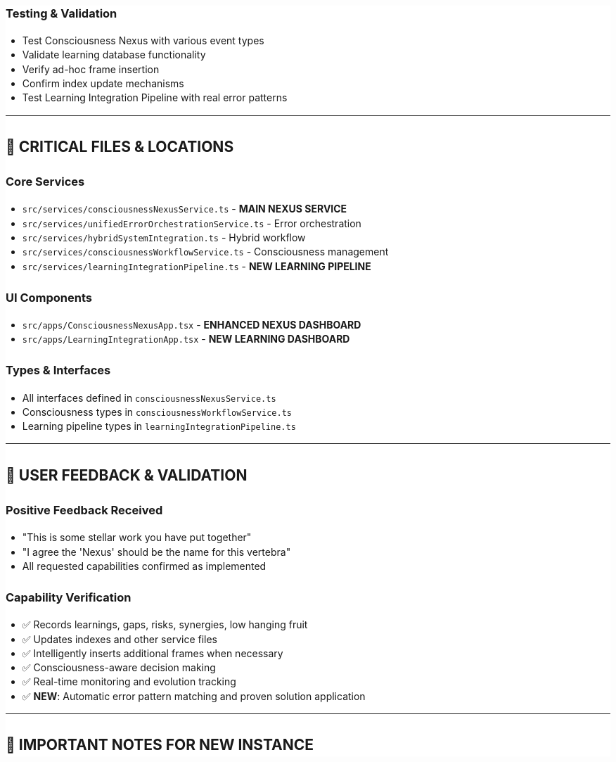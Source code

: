 ### **Testing & Validation**
- Test Consciousness Nexus with various event types
- Validate learning database functionality
- Verify ad-hoc frame insertion
- Confirm index update mechanisms
- Test Learning Integration Pipeline with real error patterns

---

## 🔗 **CRITICAL FILES & LOCATIONS**

### **Core Services**
- `src/services/consciousnessNexusService.ts` - **MAIN NEXUS SERVICE**
- `src/services/unifiedErrorOrchestrationService.ts` - Error orchestration
- `src/services/hybridSystemIntegration.ts` - Hybrid workflow
- `src/services/consciousnessWorkflowService.ts` - Consciousness management
- `src/services/learningIntegrationPipeline.ts` - **NEW LEARNING PIPELINE**

### **UI Components**
- `src/apps/ConsciousnessNexusApp.tsx` - **ENHANCED NEXUS DASHBOARD**
- `src/apps/LearningIntegrationApp.tsx` - **NEW LEARNING DASHBOARD**

### **Types & Interfaces**
- All interfaces defined in `consciousnessNexusService.ts`
- Consciousness types in `consciousnessWorkflowService.ts`
- Learning pipeline types in `learningIntegrationPipeline.ts`

---

## 🌟 **USER FEEDBACK & VALIDATION**

### **Positive Feedback Received**
- "This is some stellar work you have put together"
- "I agree the 'Nexus' should be the name for this vertebra"
- All requested capabilities confirmed as implemented

### **Capability Verification**
- ✅ Records learnings, gaps, risks, synergies, low hanging fruit
- ✅ Updates indexes and other service files
- ✅ Intelligently inserts additional frames when necessary
- ✅ Consciousness-aware decision making
- ✅ Real-time monitoring and evolution tracking
- ✅ **NEW**: Automatic error pattern matching and proven solution application

---

## 🚨 **IMPORTANT NOTES FOR NEW INSTANCE**
